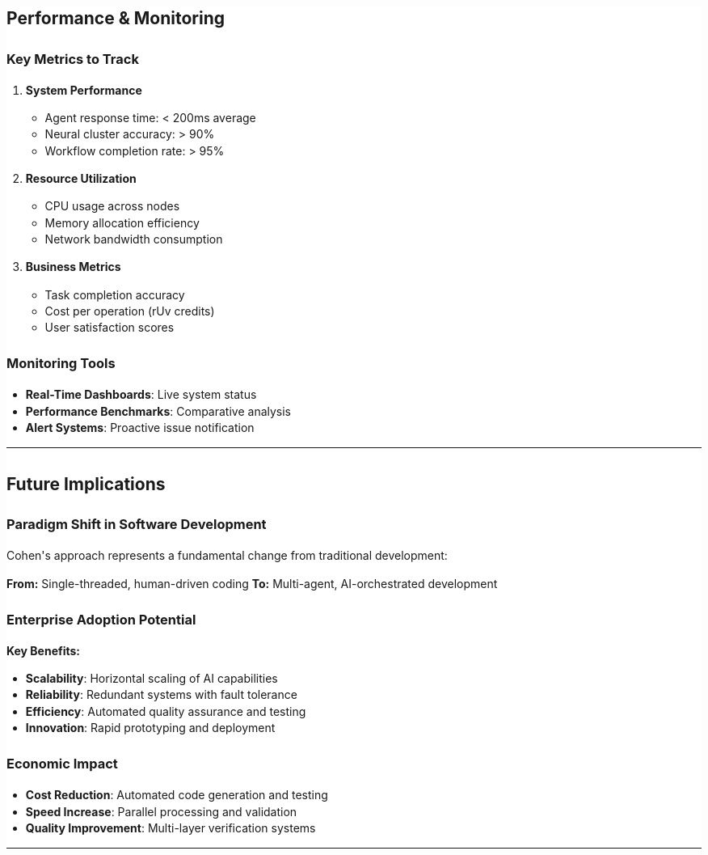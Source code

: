 
## Performance & Monitoring

### Key Metrics to Track

1. **System Performance**
   - Agent response time: < 200ms average
   - Neural cluster accuracy: > 90%
   - Workflow completion rate: > 95%

2. **Resource Utilization**
   - CPU usage across nodes
   - Memory allocation efficiency
   - Network bandwidth consumption

3. **Business Metrics**
   - Task completion accuracy
   - Cost per operation (rUv credits)
   - User satisfaction scores

### Monitoring Tools

- **Real-Time Dashboards**: Live system status
- **Performance Benchmarks**: Comparative analysis
- **Alert Systems**: Proactive issue notification

---

## Future Implications

### Paradigm Shift in Software Development

Cohen's approach represents a fundamental change from traditional development:

**From:** Single-threaded, human-driven coding
**To:** Multi-agent, AI-orchestrated development

### Enterprise Adoption Potential

**Key Benefits:**
- **Scalability**: Horizontal scaling of AI capabilities
- **Reliability**: Redundant systems with fault tolerance
- **Efficiency**: Automated quality assurance and testing
- **Innovation**: Rapid prototyping and deployment

### Economic Impact

- **Cost Reduction**: Automated code generation and testing
- **Speed Increase**: Parallel processing and validation
- **Quality Improvement**: Multi-layer verification systems

---
